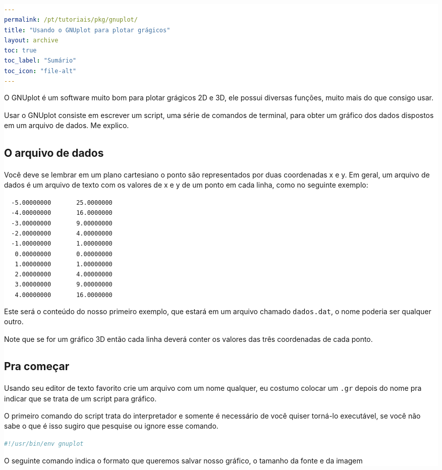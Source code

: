 ```yaml
---
permalink: /pt/tutoriais/pkg/gnuplot/
title: "Usando o GNUplot para plotar grágicos"
layout: archive
toc: true
toc_label: "Sumário"
toc_icon: "file-alt"
---
```


O GNUplot é um software muito bom para plotar grágicos 2D e 3D, ele possui diversas funções, muito mais do que consigo usar.

Usar o GNUplot consiste em escrever um script, uma série de comandos de terminal, para obter um gráfico dos dados dispostos em um arquivo de dados. Me explico.

## O arquivo de dados

Você deve se lembrar em um plano cartesiano o ponto são representados por duas coordenadas x e y. Em geral, um arquivo de dados é um arquivo de texto com os valores de x e y de um ponto em cada linha, como no seguinte exemplo:

```
  -5.00000000       25.0000000
  -4.00000000       16.0000000
  -3.00000000       9.00000000
  -2.00000000       4.00000000
  -1.00000000       1.00000000
   0.00000000       0.00000000
   1.00000000       1.00000000
   2.00000000       4.00000000
   3.00000000       9.00000000
   4.00000000       16.0000000 
```

Este será o conteúdo do nosso primeiro exemplo, que estará em um arquivo chamado <kbd>dados.dat</kbd>, o nome poderia ser qualquer outro.

Note que se for um gráfico 3D então cada linha deverá conter os valores das três coordenadas de cada ponto.

## Pra começar

Usando seu editor de texto favorito crie um arquivo com um nome qualquer, eu costumo colocar um <kbd>.gr</kbd> depois do nome pra indicar que se trata de um script para gráfico.

O primeiro comando do script trata do interpretador e somente é necessário de você quiser torná-lo executável, se você não sabe o que é isso sugiro que pesquise ou ignore esse comando.

```bash
#!/usr/bin/env gnuplot
```

O seguinte comando indica o formato que queremos salvar nosso gráfico, o tamanho da fonte e da imagem
